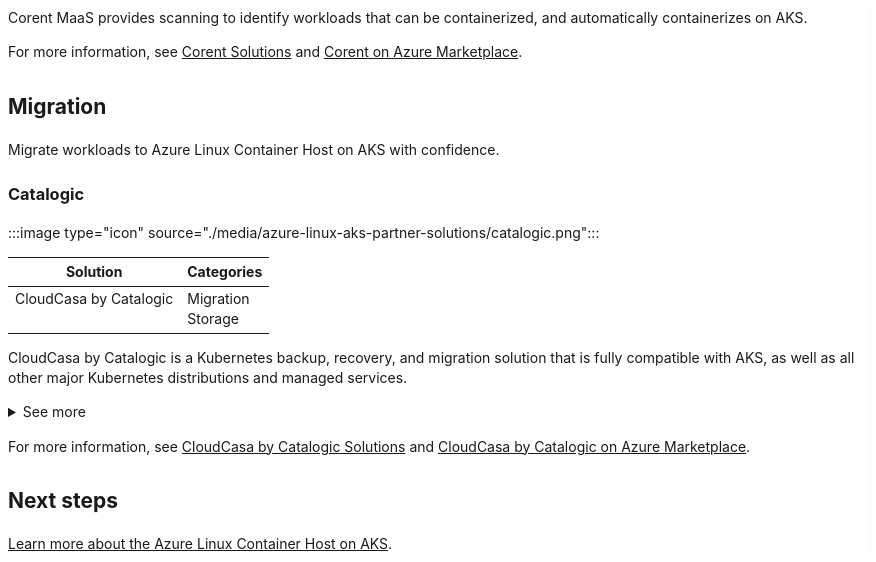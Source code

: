 Corent MaaS provides scanning to identify workloads that can be containerized, and automatically containerizes on AKS.

For more information, see [Corent Solutions](https://www.corenttech.com/SurPaaS_MaaS_Product.html) and [Corent on Azure Marketplace](https://azuremarketplace.microsoft.com/marketplace/apps/corent-technology-pvt.surpaas_maas?tab=Overview).

## Migration

Migrate workloads to Azure Linux Container Host on AKS with confidence.

### Catalogic

:::image type="icon" source="./media/azure-linux-aks-partner-solutions/catalogic.png":::

| Solution | Categories |
|----------|------------|
| CloudCasa by Catalogic | Migration <br> Storage |

CloudCasa by Catalogic is a Kubernetes backup, recovery, and migration solution that is fully compatible with AKS, as well as all other major Kubernetes distributions and managed services.

<details><summary> See more </summary></details>

For more information, see [CloudCasa by Catalogic Solutions](https://cloudcasa.io/) and [CloudCasa by Catalogic on Azure Marketplace](https://azuremarketplace.microsoft.com/marketplace/apps/catalogicsoftware1625626770507.cloudcasa-aks-app).

## Next steps

[Learn more about the Azure Linux Container Host on AKS](../azure-linux/intro-azure-linux.md).

